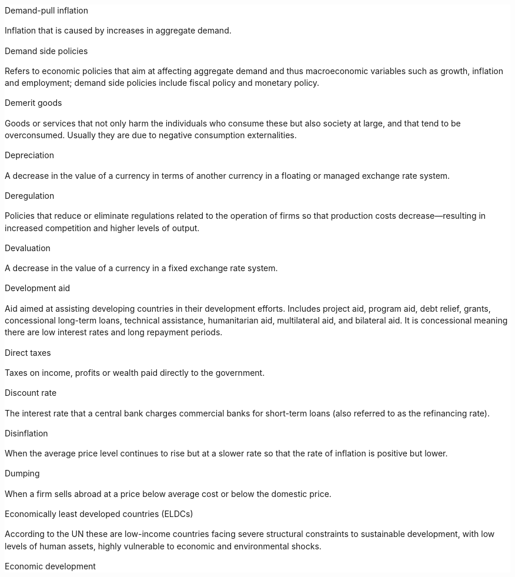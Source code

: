 Demand-pull inflation

Inflation that is caused by increases in aggregate demand.

Demand side policies

Refers to economic policies that aim at affecting aggregate demand and thus macroeconomic variables such as growth, inflation and employment; demand side policies include fiscal policy and monetary policy.

Demerit goods

Goods or services that not only harm the individuals who consume these but also society at large, and that tend to be overconsumed. Usually they are due to negative consumption externalities.

Depreciation

A decrease in the value of a currency in terms of another currency in a floating or managed exchange rate system.

Deregulation

Policies that reduce or eliminate regulations related to the operation of firms so that production costs decrease—resulting in increased competition and higher levels of output.

Devaluation

A decrease in the value of a currency in a fixed exchange rate system.

Development aid

Aid aimed at assisting developing countries in their development efforts. Includes project aid, program aid, debt relief, grants, concessional long-term loans, technical assistance, humanitarian aid, multilateral aid, and bilateral aid. It is concessional meaning there are low interest rates and long repayment periods.

Direct taxes

Taxes on income, profits or wealth paid directly to the government.

Discount rate

The interest rate that a central bank charges commercial banks for short-term loans (also referred to as the refinancing rate).

Disinflation

When the average price level continues to rise but at a slower rate so that the rate of inflation is positive but lower.

Dumping

When a firm sells abroad at a price below average cost or below the domestic price.

Economically least developed countries (ELDCs)

According to the UN these are low-income countries facing severe structural constraints to sustainable development, with low levels of human assets, highly vulnerable to economic and environmental shocks.

Economic development
